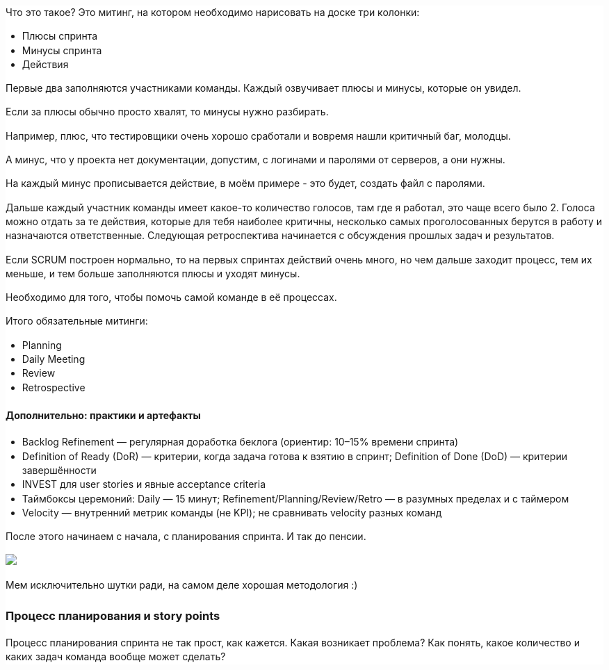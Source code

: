Что это такое? Это митинг, на котором необходимо нарисовать на доске три колонки:

- Плюсы спринта
- Минусы спринта
- Действия

Первые два заполняются участниками команды. Каждый озвучивает плюсы и минусы, которые он увидел.

Если за плюсы обычно просто хвалят, то минусы нужно разбирать.

Например, плюс, что тестировщики очень хорошо сработали и вовремя нашли критичный баг, молодцы.

А минус, что у проекта нет документации, допустим, с логинами и паролями от серверов, а они нужны.

На каждый минус прописывается действие, в моём примере - это будет, создать файл с паролями.

Дальше каждый участник команды имеет какое-то количество голосов, там где я работал, это чаще всего было 2. Голоса
можно отдать за те действия, которые для тебя наиболее критичны, несколько самых проголосованных берутся в работу и
назначаются ответственные. Следующая ретроспектива начинается с обсуждения прошлых задач и результатов.

Если SCRUM построен нормально, то на первых спринтах действий очень много, но чем дальше заходит процесс, тем их меньше,
и тем больше заполняются плюсы и уходят минусы.

Необходимо для того, чтобы помочь самой команде в её процессах.

Итого обязательные митинги:

- Planning
- Daily Meeting
- Review
- Retrospective

#### Дополнительно: практики и артефакты

- Backlog Refinement — регулярная доработка беклога (ориентир: 10–15% времени спринта)
- Definition of Ready (DoR) — критерии, когда задача готова к взятию в спринт; Definition of Done (DoD) — критерии завершённости
- INVEST для user stories и явные acceptance criteria
- Таймбоксы церемоний: Daily — 15 минут; Refinement/Planning/Review/Retro — в разумных пределах и с таймером
- Velocity — внутренний метрик команды (не KPI); не сравнивать velocity разных команд

После этого начинаем с начала, с планирования спринта. И так до пенсии.

![](https://habrastorage.org/r/w1560/getpro/habr/post_images/81c/22f/a3b/81c22fa3b8cc923b6bf5181cdc5ea2b3.jpg)

Мем исключительно шутки ради, на самом деле хорошая методология :)

### Процесс планирования и story points

Процесс планирования спринта не так прост, как кажется. Какая возникает проблема? Как понять, какое количество и каких
задач команда вообще может сделать?
